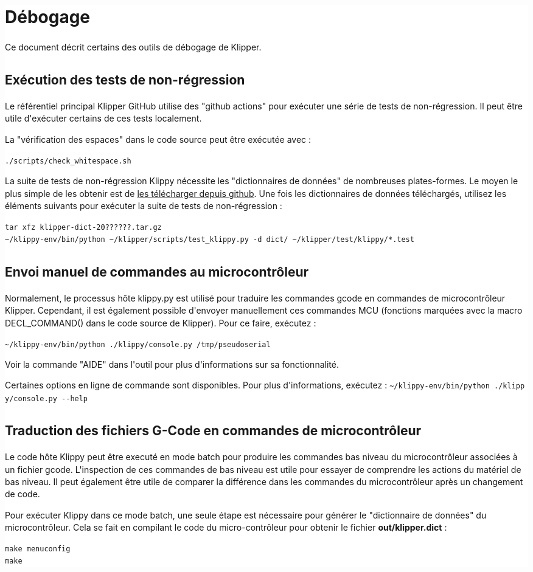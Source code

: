 # Débogage

Ce document décrit certains des outils de débogage de Klipper.

## Exécution des tests de non-régression

Le référentiel principal Klipper GitHub utilise des "github actions" pour exécuter une série de tests de non-régression. Il peut être utile d'exécuter certains de ces tests localement.

La "vérification des espaces" dans le code source peut être exécutée avec :

```
./scripts/check_whitespace.sh
```

La suite de tests de non-régression Klippy nécessite les "dictionnaires de données" de nombreuses plates-formes. Le moyen le plus simple de les obtenir est de [les télécharger depuis github](https://github.com/Klipper3d/klipper/issues/1438). Une fois les dictionnaires de données téléchargés, utilisez les éléments suivants pour exécuter la suite de tests de non-régression :

```
tar xfz klipper-dict-20??????.tar.gz
~/klippy-env/bin/python ~/klipper/scripts/test_klippy.py -d dict/ ~/klipper/test/klippy/*.test
```

## Envoi manuel de commandes au microcontrôleur

Normalement, le processus hôte klippy.py est utilisé pour traduire les commandes gcode en commandes de microcontrôleur Klipper. Cependant, il est également possible d'envoyer manuellement ces commandes MCU (fonctions marquées avec la macro DECL_COMMAND() dans le code source de Klipper). Pour ce faire, exécutez :

```
~/klippy-env/bin/python ./klippy/console.py /tmp/pseudoserial
```

Voir la commande "AIDE" dans l'outil pour plus d'informations sur sa fonctionnalité.

Certaines options en ligne de commande sont disponibles. Pour plus d'informations, exécutez : `~/klippy-env/bin/python ./klippy/console.py --help`

## Traduction des fichiers G-Code en commandes de microcontrôleur

Le code hôte Klippy peut être executé en mode batch pour produire les commandes bas niveau du microcontrôleur associées à un fichier gcode. L'inspection de ces commandes de bas niveau est utile pour essayer de comprendre les actions du matériel de bas niveau. Il peut également être utile de comparer la différence dans les commandes du microcontrôleur après un changement de code.

Pour exécuter Klippy dans ce mode batch, une seule étape est nécessaire pour générer le "dictionnaire de données" du microcontrôleur. Cela se fait en compilant le code du micro-contrôleur pour obtenir le fichier **out/klipper.dict** :

```
make menuconfig
make
```
